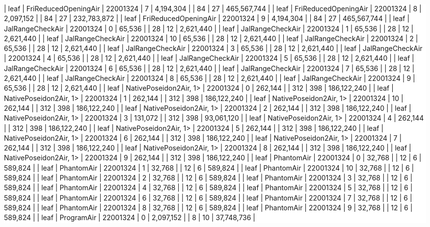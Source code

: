 | leaf | FriReducedOpeningAir | 22001324 | 7 | 4,194,304 |  | 84 | 27 | 465,567,744 | 
| leaf | FriReducedOpeningAir | 22001324 | 8 | 2,097,152 |  | 84 | 27 | 232,783,872 | 
| leaf | FriReducedOpeningAir | 22001324 | 9 | 4,194,304 |  | 84 | 27 | 465,567,744 | 
| leaf | JalRangeCheckAir | 22001324 | 0 | 65,536 |  | 28 | 12 | 2,621,440 | 
| leaf | JalRangeCheckAir | 22001324 | 1 | 65,536 |  | 28 | 12 | 2,621,440 | 
| leaf | JalRangeCheckAir | 22001324 | 10 | 65,536 |  | 28 | 12 | 2,621,440 | 
| leaf | JalRangeCheckAir | 22001324 | 2 | 65,536 |  | 28 | 12 | 2,621,440 | 
| leaf | JalRangeCheckAir | 22001324 | 3 | 65,536 |  | 28 | 12 | 2,621,440 | 
| leaf | JalRangeCheckAir | 22001324 | 4 | 65,536 |  | 28 | 12 | 2,621,440 | 
| leaf | JalRangeCheckAir | 22001324 | 5 | 65,536 |  | 28 | 12 | 2,621,440 | 
| leaf | JalRangeCheckAir | 22001324 | 6 | 65,536 |  | 28 | 12 | 2,621,440 | 
| leaf | JalRangeCheckAir | 22001324 | 7 | 65,536 |  | 28 | 12 | 2,621,440 | 
| leaf | JalRangeCheckAir | 22001324 | 8 | 65,536 |  | 28 | 12 | 2,621,440 | 
| leaf | JalRangeCheckAir | 22001324 | 9 | 65,536 |  | 28 | 12 | 2,621,440 | 
| leaf | NativePoseidon2Air<BabyBearParameters>, 1> | 22001324 | 0 | 262,144 |  | 312 | 398 | 186,122,240 | 
| leaf | NativePoseidon2Air<BabyBearParameters>, 1> | 22001324 | 1 | 262,144 |  | 312 | 398 | 186,122,240 | 
| leaf | NativePoseidon2Air<BabyBearParameters>, 1> | 22001324 | 10 | 262,144 |  | 312 | 398 | 186,122,240 | 
| leaf | NativePoseidon2Air<BabyBearParameters>, 1> | 22001324 | 2 | 262,144 |  | 312 | 398 | 186,122,240 | 
| leaf | NativePoseidon2Air<BabyBearParameters>, 1> | 22001324 | 3 | 131,072 |  | 312 | 398 | 93,061,120 | 
| leaf | NativePoseidon2Air<BabyBearParameters>, 1> | 22001324 | 4 | 262,144 |  | 312 | 398 | 186,122,240 | 
| leaf | NativePoseidon2Air<BabyBearParameters>, 1> | 22001324 | 5 | 262,144 |  | 312 | 398 | 186,122,240 | 
| leaf | NativePoseidon2Air<BabyBearParameters>, 1> | 22001324 | 6 | 262,144 |  | 312 | 398 | 186,122,240 | 
| leaf | NativePoseidon2Air<BabyBearParameters>, 1> | 22001324 | 7 | 262,144 |  | 312 | 398 | 186,122,240 | 
| leaf | NativePoseidon2Air<BabyBearParameters>, 1> | 22001324 | 8 | 262,144 |  | 312 | 398 | 186,122,240 | 
| leaf | NativePoseidon2Air<BabyBearParameters>, 1> | 22001324 | 9 | 262,144 |  | 312 | 398 | 186,122,240 | 
| leaf | PhantomAir | 22001324 | 0 | 32,768 |  | 12 | 6 | 589,824 | 
| leaf | PhantomAir | 22001324 | 1 | 32,768 |  | 12 | 6 | 589,824 | 
| leaf | PhantomAir | 22001324 | 10 | 32,768 |  | 12 | 6 | 589,824 | 
| leaf | PhantomAir | 22001324 | 2 | 32,768 |  | 12 | 6 | 589,824 | 
| leaf | PhantomAir | 22001324 | 3 | 32,768 |  | 12 | 6 | 589,824 | 
| leaf | PhantomAir | 22001324 | 4 | 32,768 |  | 12 | 6 | 589,824 | 
| leaf | PhantomAir | 22001324 | 5 | 32,768 |  | 12 | 6 | 589,824 | 
| leaf | PhantomAir | 22001324 | 6 | 32,768 |  | 12 | 6 | 589,824 | 
| leaf | PhantomAir | 22001324 | 7 | 32,768 |  | 12 | 6 | 589,824 | 
| leaf | PhantomAir | 22001324 | 8 | 32,768 |  | 12 | 6 | 589,824 | 
| leaf | PhantomAir | 22001324 | 9 | 32,768 |  | 12 | 6 | 589,824 | 
| leaf | ProgramAir | 22001324 | 0 | 2,097,152 |  | 8 | 10 | 37,748,736 | 